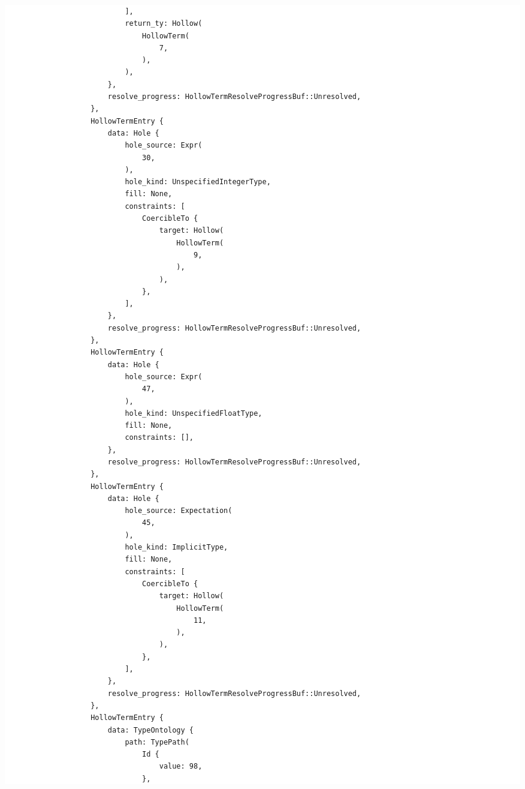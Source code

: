                                 ],
                                return_ty: Hollow(
                                    HollowTerm(
                                        7,
                                    ),
                                ),
                            },
                            resolve_progress: HollowTermResolveProgressBuf::Unresolved,
                        },
                        HollowTermEntry {
                            data: Hole {
                                hole_source: Expr(
                                    30,
                                ),
                                hole_kind: UnspecifiedIntegerType,
                                fill: None,
                                constraints: [
                                    CoercibleTo {
                                        target: Hollow(
                                            HollowTerm(
                                                9,
                                            ),
                                        ),
                                    },
                                ],
                            },
                            resolve_progress: HollowTermResolveProgressBuf::Unresolved,
                        },
                        HollowTermEntry {
                            data: Hole {
                                hole_source: Expr(
                                    47,
                                ),
                                hole_kind: UnspecifiedFloatType,
                                fill: None,
                                constraints: [],
                            },
                            resolve_progress: HollowTermResolveProgressBuf::Unresolved,
                        },
                        HollowTermEntry {
                            data: Hole {
                                hole_source: Expectation(
                                    45,
                                ),
                                hole_kind: ImplicitType,
                                fill: None,
                                constraints: [
                                    CoercibleTo {
                                        target: Hollow(
                                            HollowTerm(
                                                11,
                                            ),
                                        ),
                                    },
                                ],
                            },
                            resolve_progress: HollowTermResolveProgressBuf::Unresolved,
                        },
                        HollowTermEntry {
                            data: TypeOntology {
                                path: TypePath(
                                    Id {
                                        value: 98,
                                    },